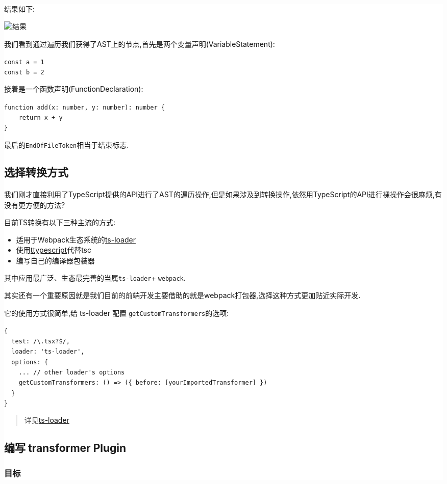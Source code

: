 结果如下:

![结果](https://user-gold-cdn.xitu.io/2019/10/11/16dbb1537911d335?w=512&h=153&f=png&s=21200)

我们看到通过遍历我们获得了AST上的节点,首先是两个变量声明(VariableStatement):

```
const a = 1
const b = 2

```

接着是一个函数声明(FunctionDeclaration):

```
function add(x: number, y: number): number {
    return x + y
}

```

最后的`EndOfFileToken`相当于结束标志.

## 选择转换方式

我们刚才直接利用了TypeScript提供的API进行了AST的遍历操作,但是如果涉及到转换操作,依然用TypeScript的API进行裸操作会很麻烦,有没有更方便的方法?

目前TS转换有以下三种主流的方式:

*   适用于Webpack生态系统的[ts-loader](https://github.com/TypeStrong/ts-loader)
*   使用[ttypescript](https://github.com/cevek/ttypescript)代替tsc
*   编写自己的编译器包装器

其中应用最广泛、生态最完善的当属`ts-loader`\+ `webpack`.

其实还有一个重要原因就是我们目前的前端开发主要借助的就是webpack打包器,选择这种方式更加贴近实际开发.

它的使用方式很简单,给 ts-loader 配置 `getCustomTransformers`的选项:

```
{
  test: /\.tsx?$/,
  loader: 'ts-loader',
  options: {
    ... // other loader's options
    getCustomTransformers: () => ({ before: [yourImportedTransformer] })
  }
}

```

> 详见[ts-loader](https://github.com/TypeStrong/ts-loader)

## 编写 transformer Plugin

### 目标
